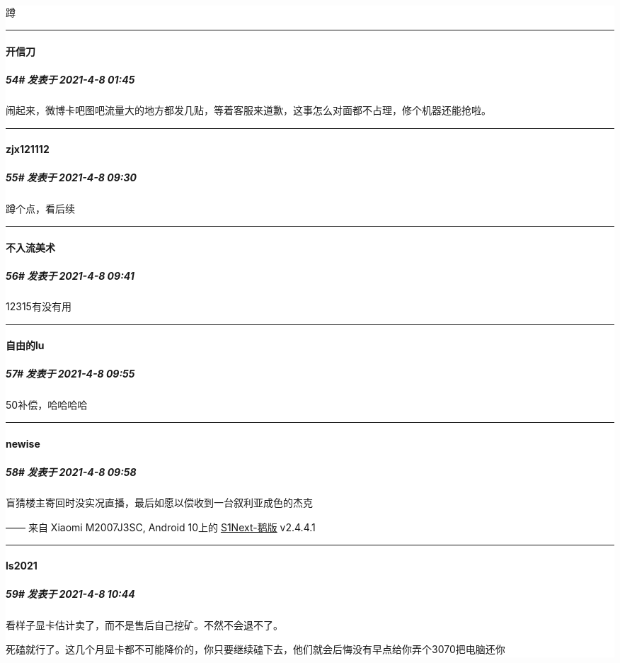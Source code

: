 
蹲


*****

####  开信刀  
##### 54#       发表于 2021-4-8 01:45


闹起来，微博卡吧图吧流量大的地方都发几贴，等着客服来道歉，这事怎么对面都不占理，修个机器还能抢啦。


*****

####  zjx121112  
##### 55#       发表于 2021-4-8 09:30


蹲个点，看后续


*****

####  不入流美术  
##### 56#       发表于 2021-4-8 09:41


12315有没有用


*****

####  自由的lu  
##### 57#       发表于 2021-4-8 09:55


50补偿，哈哈哈哈


*****

####  newise  
##### 58#       发表于 2021-4-8 09:58


盲猜楼主寄回时没实况直播，最后如愿以偿收到一台叙利亚成色的杰克

—— 来自 Xiaomi M2007J3SC, Android 10上的 [S1Next-鹅版](https://github.com/ykrank/S1-Next/releases) v2.4.4.1


*****

####  ls2021  
##### 59#       发表于 2021-4-8 10:44


看样子显卡估计卖了，而不是售后自己挖矿。不然不会退不了。

死磕就行了。这几个月显卡都不可能降价的，你只要继续磕下去，他们就会后悔没有早点给你弄个3070把电脑还你
